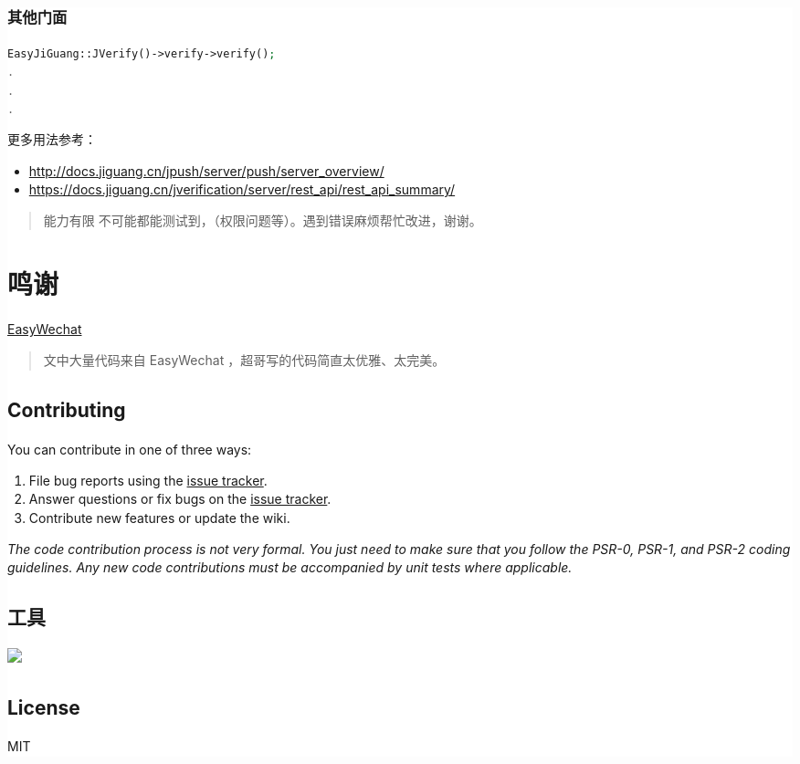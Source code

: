 ### 其他门面

```php
EasyJiGuang::JVerify()->verify->verify();
.
.
.
```

更多用法参考：

- http://docs.jiguang.cn/jpush/server/push/server_overview/
- https://docs.jiguang.cn/jverification/server/rest_api/rest_api_summary/
> 能力有限 不可能都能测试到，（权限问题等）。遇到错误麻烦帮忙改进，谢谢。

# 鸣谢
[EasyWechat](https://github.com/w7corp/easywechat)
> 文中大量代码来自 EasyWechat ，超哥写的代码简直太优雅、太完美。

## Contributing

You can contribute in one of three ways:

1. File bug reports using the [issue tracker](https://github.com/hedeqiang/easyjiguang/issues).
2. Answer questions or fix bugs on the [issue tracker](https://github.com/hedeqiang/easyjiguang/issues).
3. Contribute new features or update the wiki.

_The code contribution process is not very formal. You just need to make sure that you follow the PSR-0, PSR-1, and
PSR-2 coding guidelines. Any new code contributions must be accompanied by unit tests where applicable._


## 工具
<a target="_blank" href="https://www.jetbrains.com/?from=easyjiguang"><img src="https://upyun.laravelcode.cn/upload/JetBrains/jetbrains-training-partner.png" width="100"></img></a>

## License

MIT

